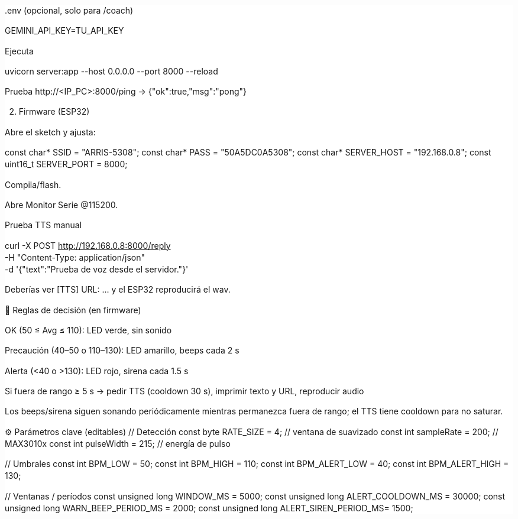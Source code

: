 
.env (opcional, solo para /coach)

GEMINI_API_KEY=TU_API_KEY


Ejecuta

uvicorn server:app --host 0.0.0.0 --port 8000 --reload


Prueba http://<IP_PC>:8000/ping → {"ok":true,"msg":"pong"}

2) Firmware (ESP32)

Abre el sketch y ajusta:

const char* SSID = "ARRIS-5308";
const char* PASS = "50A5DC0A5308";
const char* SERVER_HOST = "192.168.0.8";
const uint16_t SERVER_PORT = 8000;


Compila/flash.

Abre Monitor Serie @115200.

Prueba TTS manual

curl -X POST http://192.168.0.8:8000/reply \
  -H "Content-Type: application/json" \
  -d '{"text":"Prueba de voz desde el servidor."}'


Deberías ver [TTS] URL: ... y el ESP32 reproducirá el wav.

🧠 Reglas de decisión (en firmware)

OK (50 ≤ Avg ≤ 110): LED verde, sin sonido

Precaución (40–50 o 110–130): LED amarillo, beeps cada 2 s

Alerta (<40 o >130): LED rojo, sirena cada 1.5 s

Si fuera de rango ≥ 5 s → pedir TTS (cooldown 30 s), imprimir texto y URL, reproducir audio

Los beeps/sirena siguen sonando periódicamente mientras permanezca fuera de rango; el TTS tiene cooldown para no saturar.

⚙️ Parámetros clave (editables)
// Detección
const byte RATE_SIZE = 4;        // ventana de suavizado
const int  sampleRate = 200;     // MAX3010x
const int  pulseWidth = 215;     // energía de pulso

// Umbrales
const int BPM_LOW  = 50;
const int BPM_HIGH = 110;
const int BPM_ALERT_LOW  = 40;
const int BPM_ALERT_HIGH = 130;

// Ventanas / períodos
const unsigned long WINDOW_MS            = 5000;
const unsigned long ALERT_COOLDOWN_MS    = 30000;
const unsigned long WARN_BEEP_PERIOD_MS  = 2000;
const unsigned long ALERT_SIREN_PERIOD_MS= 1500;
